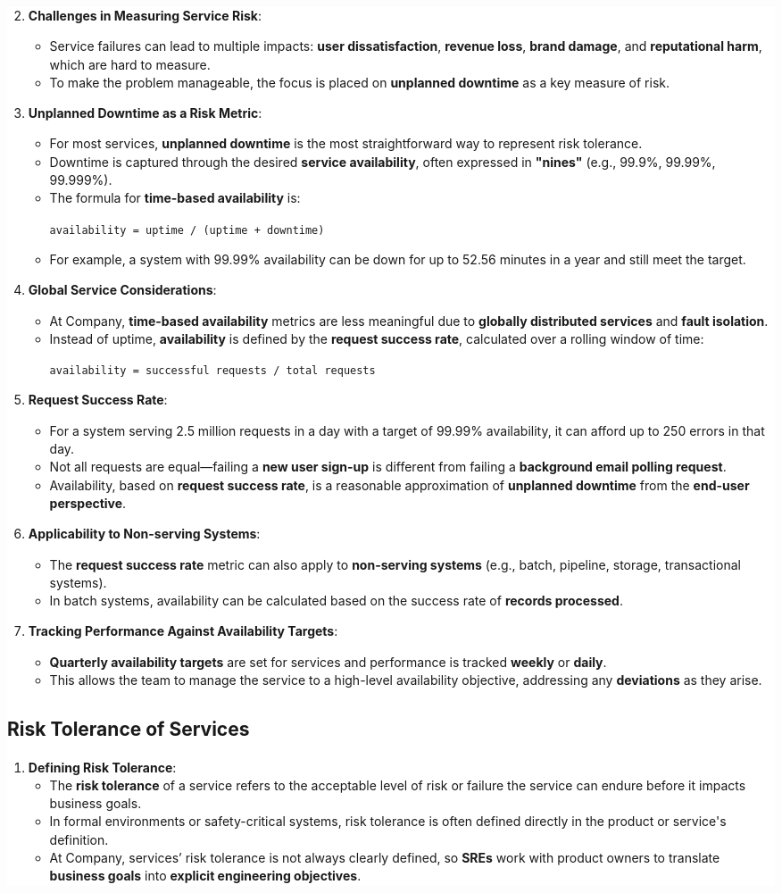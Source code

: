 2. **Challenges in Measuring Service Risk**:
   - Service failures can lead to multiple impacts: **user dissatisfaction**, **revenue loss**, **brand damage**, and **reputational harm**, which are hard to measure.
   - To make the problem manageable, the focus is placed on **unplanned downtime** as a key measure of risk.

3. **Unplanned Downtime as a Risk Metric**:
   - For most services, **unplanned downtime** is the most straightforward way to represent risk tolerance.
   - Downtime is captured through the desired **service availability**, often expressed in **"nines"** (e.g., 99.9%, 99.99%, 99.999%).
   - The formula for **time-based availability** is:
     ```plaintext
     availability = uptime / (uptime + downtime)
     ```
   - For example, a system with 99.99% availability can be down for up to 52.56 minutes in a year and still meet the target.

4. **Global Service Considerations**:
   - At Company, **time-based availability** metrics are less meaningful due to **globally distributed services** and **fault isolation**.
   - Instead of uptime, **availability** is defined by the **request success rate**, calculated over a rolling window of time:
     ```plaintext
     availability = successful requests / total requests
     ```

5. **Request Success Rate**:
   - For a system serving 2.5 million requests in a day with a target of 99.99% availability, it can afford up to 250 errors in that day.
   - Not all requests are equal—failing a **new user sign-up** is different from failing a **background email polling request**.
   - Availability, based on **request success rate**, is a reasonable approximation of **unplanned downtime** from the **end-user perspective**.

6. **Applicability to Non-serving Systems**:
   - The **request success rate** metric can also apply to **non-serving systems** (e.g., batch, pipeline, storage, transactional systems).
   - In batch systems, availability can be calculated based on the success rate of **records processed**.

7. **Tracking Performance Against Availability Targets**:
   - **Quarterly availability targets** are set for services and performance is tracked **weekly** or **daily**.
   - This allows the team to manage the service to a high-level availability objective, addressing any **deviations** as they arise.
## Risk Tolerance of Services

1. **Defining Risk Tolerance**:
   - The **risk tolerance** of a service refers to the acceptable level of risk or failure the service can endure before it impacts business goals.
   - In formal environments or safety-critical systems, risk tolerance is often defined directly in the product or service's definition.
   - At Company, services’ risk tolerance is not always clearly defined, so **SREs** work with product owners to translate **business goals** into **explicit engineering objectives**.

